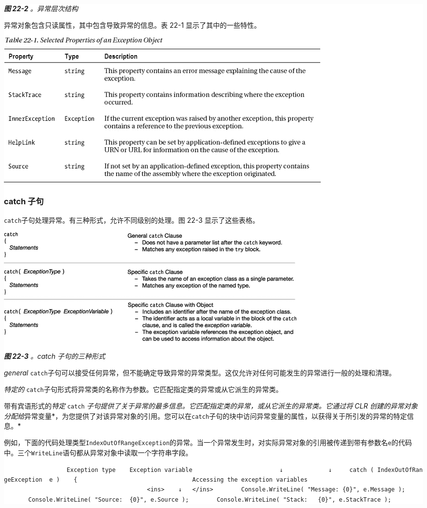 ***图 22-2** 。异常层次结构*

异常对象包含只读属性，其中包含导致异常的信息。表 22-1 显示了其中的一些特性。

![Image](img/Solis42789tab2201.jpg)

### catch 子句

`catch`子句处理异常。有三种形式，允许不同级别的处理。图 22-3 显示了这些表格。

![Image](img/Solis42789fig2203.jpg)

***图 22-3** 。catch 子句的三种形式*

*general* `catch`子句可以接受任何异常，但不能确定导致异常的异常类型。这仅允许对任何可能发生的异常进行一般的处理和清理。

*特定的* `catch`子句形式将异常类的名称作为参数。它匹配指定类的异常或从它派生的异常类。

带有宾语形式的*特定* `catch` *子句提供了关于异常的最多信息。它匹配指定类的异常，或从它派生的异常类。它通过将 CLR 创建的异常对象分配给*异常变量*，为您提供了对该异常对象的引用。您可以在`catch`子句的块中访问异常变量的属性，以获得关于所引发的异常的特定信息。*

例如，下面的代码处理类型`IndexOutOfRangeException`的异常。当一个异常发生时，对实际异常对象的引用被传递到带有参数名`e`的代码中。三个`WriteLine`语句都从异常对象中读取一个字符串字段。

`                  Exception type    Exception variable
                        ↓             ↓
    catch ( IndexOutOfRangeException  e )
   {                                 Accessing the exception variables
                                         <ins>    ↓   </ins>
       Console.WriteLine( "Message: {0}", e.Message );
       Console.WriteLine( "Source:  {0}", e.Source );
       Console.WriteLine( "Stack:   {0}", e.StackTrace );`
